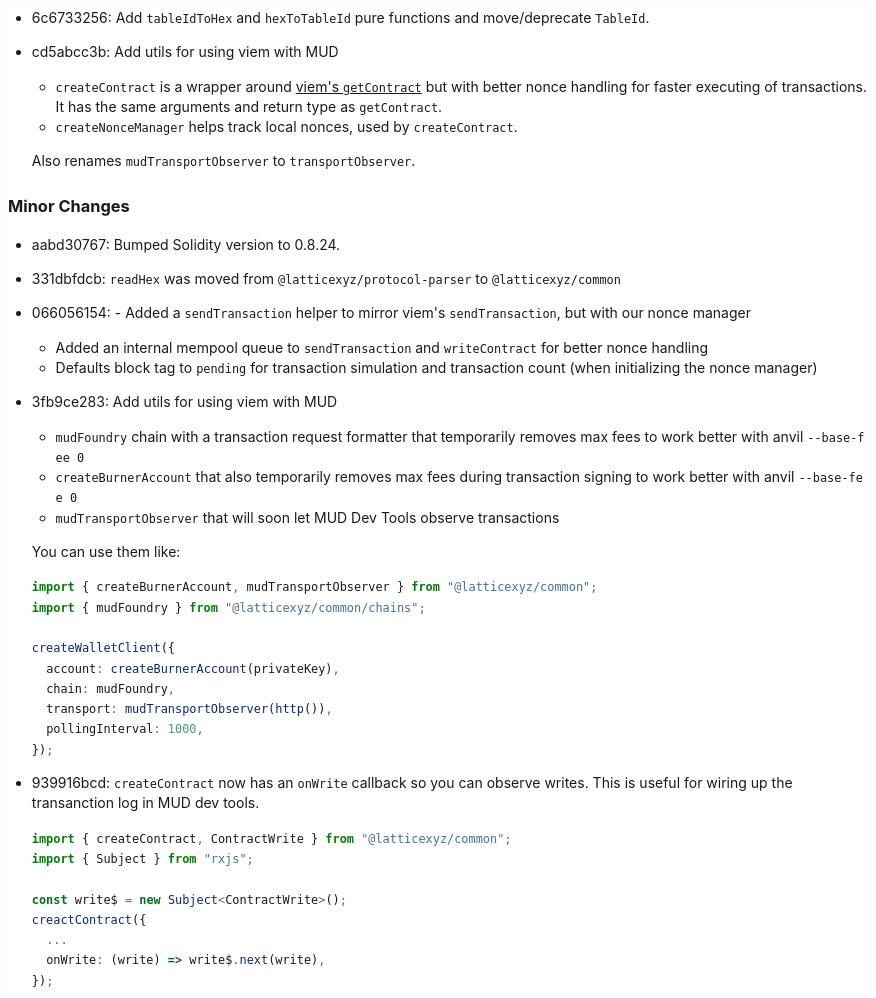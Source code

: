 - 6c6733256: Add `tableIdToHex` and `hexToTableId` pure functions and move/deprecate `TableId`.
- cd5abcc3b: Add utils for using viem with MUD

  - `createContract` is a wrapper around [viem's `getContract`](https://viem.sh/docs/contract/getContract.html) but with better nonce handling for faster executing of transactions. It has the same arguments and return type as `getContract`.
  - `createNonceManager` helps track local nonces, used by `createContract`.

  Also renames `mudTransportObserver` to `transportObserver`.

### Minor Changes

- aabd30767: Bumped Solidity version to 0.8.24.
- 331dbfdcb: `readHex` was moved from `@latticexyz/protocol-parser` to `@latticexyz/common`
- 066056154: - Added a `sendTransaction` helper to mirror viem's `sendTransaction`, but with our nonce manager
  - Added an internal mempool queue to `sendTransaction` and `writeContract` for better nonce handling
  - Defaults block tag to `pending` for transaction simulation and transaction count (when initializing the nonce manager)
- 3fb9ce283: Add utils for using viem with MUD

  - `mudFoundry` chain with a transaction request formatter that temporarily removes max fees to work better with anvil `--base-fee 0`
  - `createBurnerAccount` that also temporarily removes max fees during transaction signing to work better with anvil `--base-fee 0`
  - `mudTransportObserver` that will soon let MUD Dev Tools observe transactions

  You can use them like:

  ```ts
  import { createBurnerAccount, mudTransportObserver } from "@latticexyz/common";
  import { mudFoundry } from "@latticexyz/common/chains";

  createWalletClient({
    account: createBurnerAccount(privateKey),
    chain: mudFoundry,
    transport: mudTransportObserver(http()),
    pollingInterval: 1000,
  });
  ```

- 939916bcd: `createContract` now has an `onWrite` callback so you can observe writes. This is useful for wiring up the transanction log in MUD dev tools.

  ```ts
  import { createContract, ContractWrite } from "@latticexyz/common";
  import { Subject } from "rxjs";

  const write$ = new Subject<ContractWrite>();
  creactContract({
    ...
    onWrite: (write) => write$.next(write),
  });
  ```
